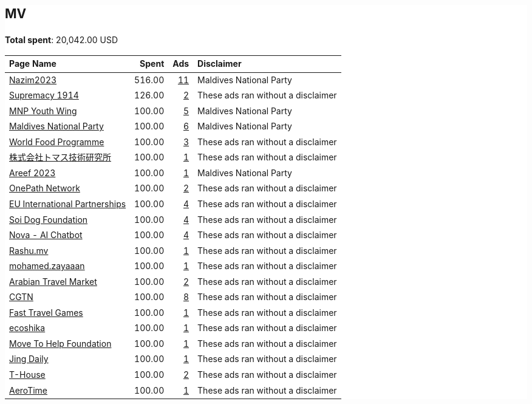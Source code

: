 ## MV
**Total spent**: 20,042.00 USD

|Page Name|Spent|Ads|Disclaimer|
|:---|---:|---:|:---|
|[Nazim2023](https://www.facebook.com/688586411258909)|516.00|[11](https://www.facebook.com/ads/library/?active_status=all&ad_type=political_and_issue_ads&country=MV&view_all_page_id=688586411258909&search_type=page&media_type=all)|Maldives National Party|
|[Supremacy 1914](https://www.facebook.com/200480966638039)|126.00|[2](https://www.facebook.com/ads/library/?active_status=all&ad_type=political_and_issue_ads&country=MV&view_all_page_id=200480966638039&search_type=page&media_type=all)|These ads ran without a disclaimer|
|[MNP Youth Wing](https://www.facebook.com/101547925648534)|100.00|[5](https://www.facebook.com/ads/library/?active_status=all&ad_type=political_and_issue_ads&country=MV&view_all_page_id=101547925648534&search_type=page&media_type=all)|Maldives National Party|
|[Maldives National Party](https://www.facebook.com/102566008778617)|100.00|[6](https://www.facebook.com/ads/library/?active_status=all&ad_type=political_and_issue_ads&country=MV&view_all_page_id=102566008778617&search_type=page&media_type=all)|Maldives National Party|
|[World Food Programme](https://www.facebook.com/28312410177)|100.00|[3](https://www.facebook.com/ads/library/?active_status=all&ad_type=political_and_issue_ads&country=MV&view_all_page_id=28312410177&search_type=page&media_type=all)|These ads ran without a disclaimer|
|[株式会社トマス技術研究所](https://www.facebook.com/239558679475625)|100.00|[1](https://www.facebook.com/ads/library/?active_status=all&ad_type=political_and_issue_ads&country=MV&view_all_page_id=239558679475625&search_type=page&media_type=all)|These ads ran without a disclaimer|
|[Areef 2023](https://www.facebook.com/107400475609211)|100.00|[1](https://www.facebook.com/ads/library/?active_status=all&ad_type=political_and_issue_ads&country=MV&view_all_page_id=107400475609211&search_type=page&media_type=all)|Maldives National Party|
|[OnePath Network](https://www.facebook.com/771462172882741)|100.00|[2](https://www.facebook.com/ads/library/?active_status=all&ad_type=political_and_issue_ads&country=MV&view_all_page_id=771462172882741&search_type=page&media_type=all)|These ads ran without a disclaimer|
|[EU International Partnerships](https://www.facebook.com/287842647957979)|100.00|[4](https://www.facebook.com/ads/library/?active_status=all&ad_type=political_and_issue_ads&country=MV&view_all_page_id=287842647957979&search_type=page&media_type=all)|These ads ran without a disclaimer|
|[Soi Dog Foundation](https://www.facebook.com/108625789179165)|100.00|[4](https://www.facebook.com/ads/library/?active_status=all&ad_type=political_and_issue_ads&country=MV&view_all_page_id=108625789179165&search_type=page&media_type=all)|These ads ran without a disclaimer|
|[Nova - AI Chatbot](https://www.facebook.com/106348682400630)|100.00|[4](https://www.facebook.com/ads/library/?active_status=all&ad_type=political_and_issue_ads&country=MV&view_all_page_id=106348682400630&search_type=page&media_type=all)|These ads ran without a disclaimer|
|[Rashu.mv](https://www.facebook.com/105828004749062)|100.00|[1](https://www.facebook.com/ads/library/?active_status=all&ad_type=political_and_issue_ads&country=MV&view_all_page_id=105828004749062&search_type=page&media_type=all)|These ads ran without a disclaimer|
|[mohamed.zayaaan](https://www.facebook.com/107100511959011)|100.00|[1](https://www.facebook.com/ads/library/?active_status=all&ad_type=political_and_issue_ads&country=MV&view_all_page_id=107100511959011&search_type=page&media_type=all)|These ads ran without a disclaimer|
|[Arabian Travel Market](https://www.facebook.com/213003865396175)|100.00|[2](https://www.facebook.com/ads/library/?active_status=all&ad_type=political_and_issue_ads&country=MV&view_all_page_id=213003865396175&search_type=page&media_type=all)|These ads ran without a disclaimer|
|[CGTN](https://www.facebook.com/565225540184937)|100.00|[8](https://www.facebook.com/ads/library/?active_status=all&ad_type=political_and_issue_ads&country=MV&view_all_page_id=565225540184937&search_type=page&media_type=all)|These ads ran without a disclaimer|
|[Fast Travel Games](https://www.facebook.com/146822255731958)|100.00|[1](https://www.facebook.com/ads/library/?active_status=all&ad_type=political_and_issue_ads&country=MV&view_all_page_id=146822255731958&search_type=page&media_type=all)|These ads ran without a disclaimer|
|[ecoshika](https://www.facebook.com/104548622209357)|100.00|[1](https://www.facebook.com/ads/library/?active_status=all&ad_type=political_and_issue_ads&country=MV&view_all_page_id=104548622209357&search_type=page&media_type=all)|These ads ran without a disclaimer|
|[Move To Help Foundation](https://www.facebook.com/185561295623272)|100.00|[1](https://www.facebook.com/ads/library/?active_status=all&ad_type=political_and_issue_ads&country=MV&view_all_page_id=185561295623272&search_type=page&media_type=all)|These ads ran without a disclaimer|
|[Jing Daily](https://www.facebook.com/315543515306)|100.00|[1](https://www.facebook.com/ads/library/?active_status=all&ad_type=political_and_issue_ads&country=MV&view_all_page_id=315543515306&search_type=page&media_type=all)|These ads ran without a disclaimer|
|[T-House](https://www.facebook.com/604009266788505)|100.00|[2](https://www.facebook.com/ads/library/?active_status=all&ad_type=political_and_issue_ads&country=MV&view_all_page_id=604009266788505&search_type=page&media_type=all)|These ads ran without a disclaimer|
|[AeroTime](https://www.facebook.com/479285342097950)|100.00|[1](https://www.facebook.com/ads/library/?active_status=all&ad_type=political_and_issue_ads&country=MV&view_all_page_id=479285342097950&search_type=page&media_type=all)|These ads ran without a disclaimer|